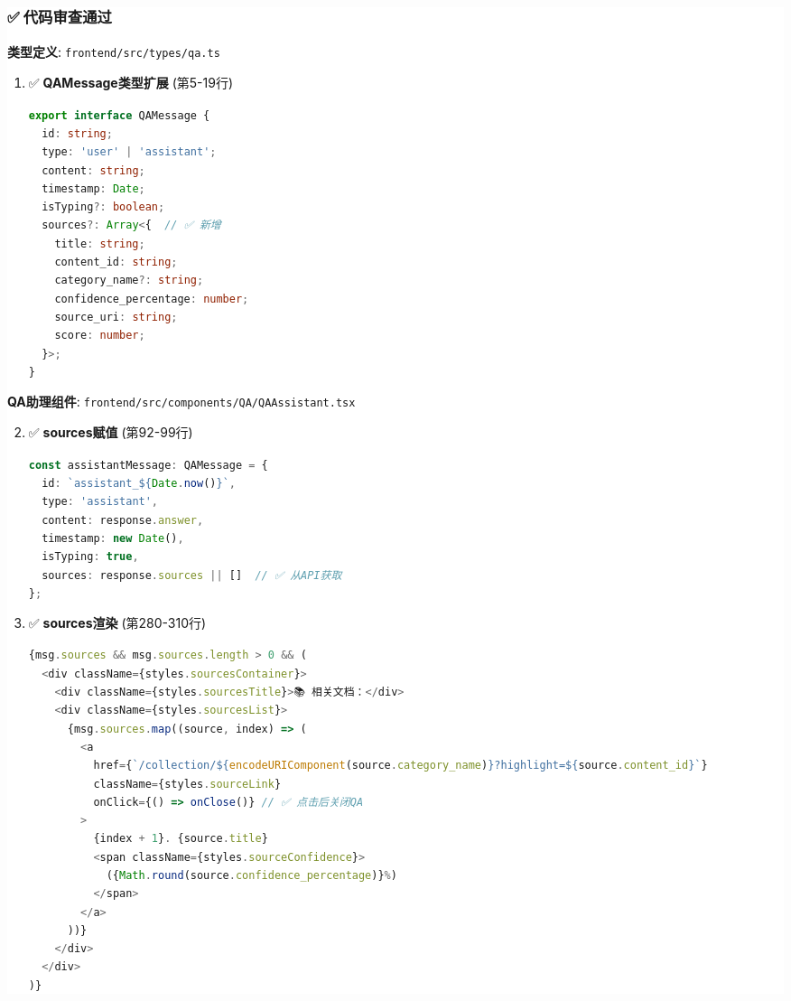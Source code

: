 ### ✅ **代码审查通过**

**类型定义**: `frontend/src/types/qa.ts`

1. ✅ **QAMessage类型扩展** (第5-19行)
   ```typescript
   export interface QAMessage {
     id: string;
     type: 'user' | 'assistant';
     content: string;
     timestamp: Date;
     isTyping?: boolean;
     sources?: Array<{  // ✅ 新增
       title: string;
       content_id: string;
       category_name?: string;
       confidence_percentage: number;
       source_uri: string;
       score: number;
     }>;
   }
   ```

**QA助理组件**: `frontend/src/components/QA/QAAssistant.tsx`

2. ✅ **sources赋值** (第92-99行)
   ```typescript
   const assistantMessage: QAMessage = {
     id: `assistant_${Date.now()}`,
     type: 'assistant',
     content: response.answer,
     timestamp: new Date(),
     isTyping: true,
     sources: response.sources || []  // ✅ 从API获取
   };
   ```

3. ✅ **sources渲染** (第280-310行)
   ```typescript
   {msg.sources && msg.sources.length > 0 && (
     <div className={styles.sourcesContainer}>
       <div className={styles.sourcesTitle}>📚 相关文档：</div>
       <div className={styles.sourcesList}>
         {msg.sources.map((source, index) => (
           <a
             href={`/collection/${encodeURIComponent(source.category_name)}?highlight=${source.content_id}`}
             className={styles.sourceLink}
             onClick={() => onClose()} // ✅ 点击后关闭QA
           >
             {index + 1}. {source.title}
             <span className={styles.sourceConfidence}>
               ({Math.round(source.confidence_percentage)}%)
             </span>
           </a>
         ))}
       </div>
     </div>
   )}
   ```
